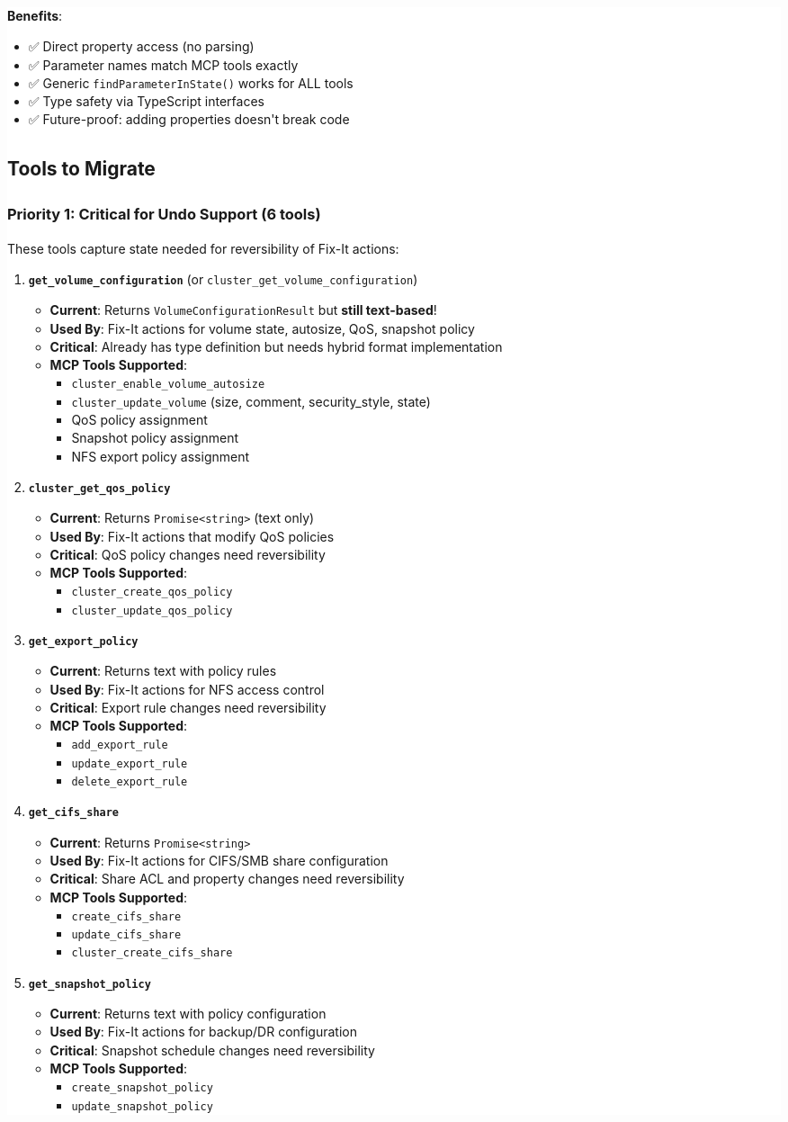 **Benefits**:
- ✅ Direct property access (no parsing)
- ✅ Parameter names match MCP tools exactly
- ✅ Generic `findParameterInState()` works for ALL tools
- ✅ Type safety via TypeScript interfaces
- ✅ Future-proof: adding properties doesn't break code

## Tools to Migrate

### Priority 1: Critical for Undo Support (6 tools)

These tools capture state needed for reversibility of Fix-It actions:

1. **`get_volume_configuration`** (or `cluster_get_volume_configuration`)
   - **Current**: Returns `VolumeConfigurationResult` but **still text-based**!
   - **Used By**: Fix-It actions for volume state, autosize, QoS, snapshot policy
   - **Critical**: Already has type definition but needs hybrid format implementation
   - **MCP Tools Supported**: 
     - `cluster_enable_volume_autosize`
     - `cluster_update_volume` (size, comment, security_style, state)
     - QoS policy assignment
     - Snapshot policy assignment
     - NFS export policy assignment

2. **`cluster_get_qos_policy`**
   - **Current**: Returns `Promise<string>` (text only)
   - **Used By**: Fix-It actions that modify QoS policies
   - **Critical**: QoS policy changes need reversibility
   - **MCP Tools Supported**:
     - `cluster_create_qos_policy`
     - `cluster_update_qos_policy`

3. **`get_export_policy`**
   - **Current**: Returns text with policy rules
   - **Used By**: Fix-It actions for NFS access control
   - **Critical**: Export rule changes need reversibility
   - **MCP Tools Supported**:
     - `add_export_rule`
     - `update_export_rule`
     - `delete_export_rule`

4. **`get_cifs_share`**
   - **Current**: Returns `Promise<string>`
   - **Used By**: Fix-It actions for CIFS/SMB share configuration
   - **Critical**: Share ACL and property changes need reversibility
   - **MCP Tools Supported**:
     - `create_cifs_share`
     - `update_cifs_share`
     - `cluster_create_cifs_share`

5. **`get_snapshot_policy`**
   - **Current**: Returns text with policy configuration
   - **Used By**: Fix-It actions for backup/DR configuration
   - **Critical**: Snapshot schedule changes need reversibility
   - **MCP Tools Supported**:
     - `create_snapshot_policy`
     - `update_snapshot_policy`
